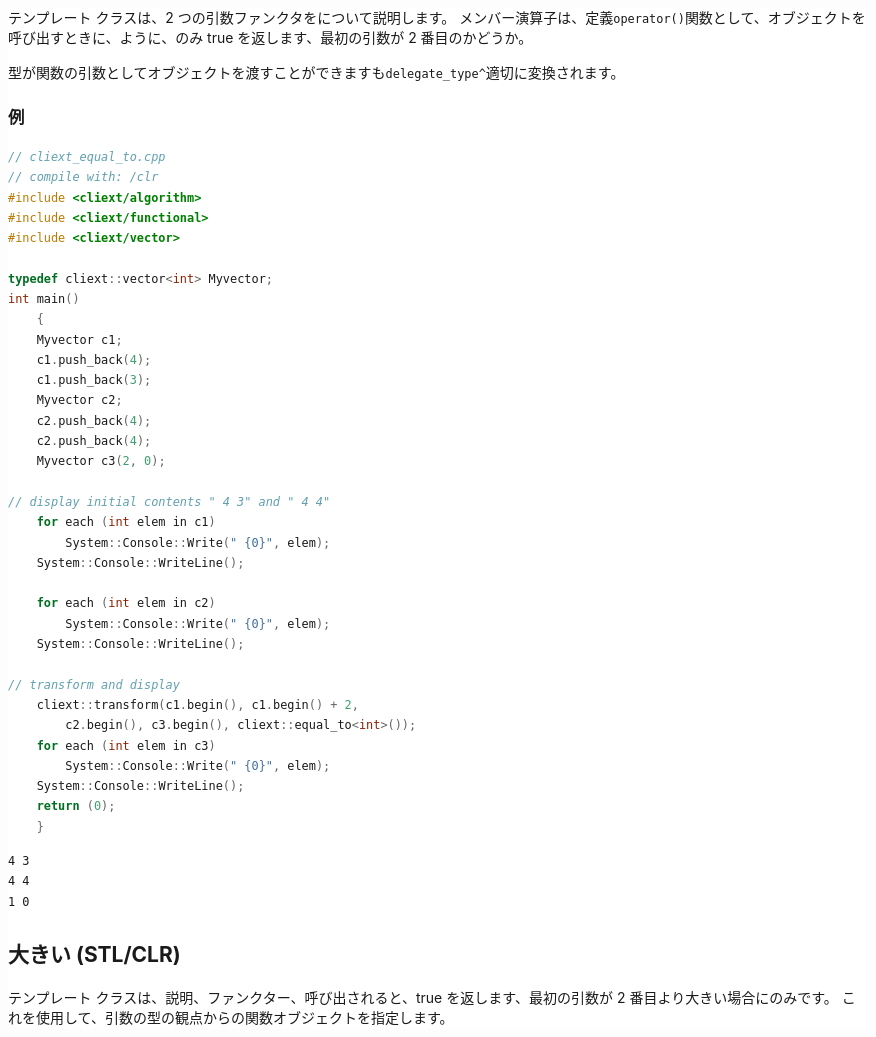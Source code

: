 テンプレート クラスは、2 つの引数ファンクタをについて説明します。 メンバー演算子は、定義`operator()`関数として、オブジェクトを呼び出すときに、ように、のみ true を返します、最初の引数が 2 番目のかどうか。

型が関数の引数としてオブジェクトを渡すことができますも`delegate_type^`適切に変換されます。

### <a name="example"></a>例

```cpp
// cliext_equal_to.cpp
// compile with: /clr
#include <cliext/algorithm>
#include <cliext/functional>
#include <cliext/vector>

typedef cliext::vector<int> Myvector;
int main()
    {
    Myvector c1;
    c1.push_back(4);
    c1.push_back(3);
    Myvector c2;
    c2.push_back(4);
    c2.push_back(4);
    Myvector c3(2, 0);

// display initial contents " 4 3" and " 4 4"
    for each (int elem in c1)
        System::Console::Write(" {0}", elem);
    System::Console::WriteLine();

    for each (int elem in c2)
        System::Console::Write(" {0}", elem);
    System::Console::WriteLine();

// transform and display
    cliext::transform(c1.begin(), c1.begin() + 2,
        c2.begin(), c3.begin(), cliext::equal_to<int>());
    for each (int elem in c3)
        System::Console::Write(" {0}", elem);
    System::Console::WriteLine();
    return (0);
    }
```

```Output
4 3
4 4
1 0
```

## <a name="greater"></a> 大きい (STL/CLR)

テンプレート クラスは、説明、ファンクター、呼び出されると、true を返します、最初の引数が 2 番目より大きい場合にのみです。 これを使用して、引数の型の観点からの関数オブジェクトを指定します。
